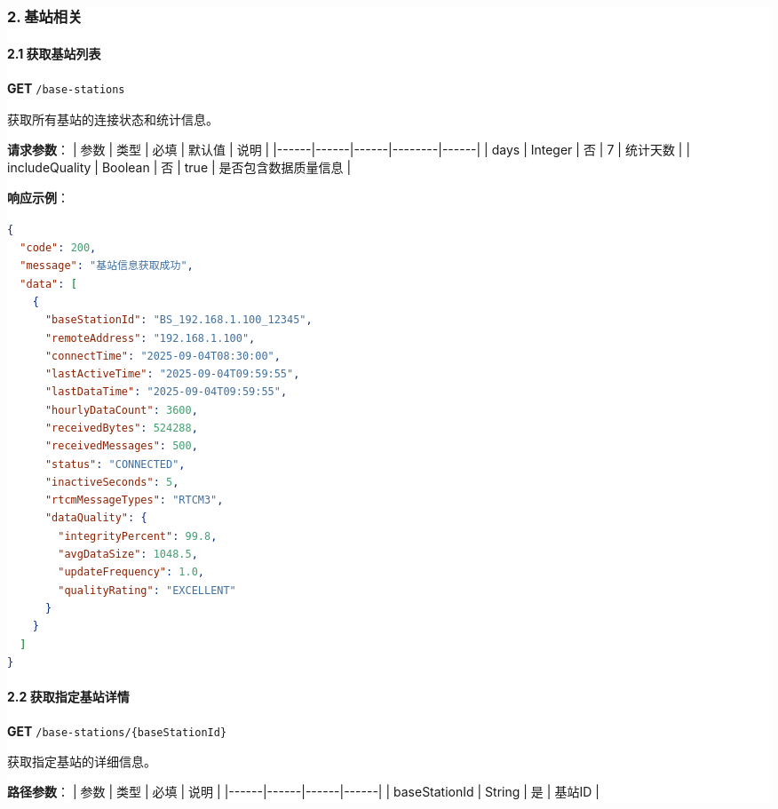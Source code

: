 ### 2. 基站相关

#### 2.1 获取基站列表
**GET** `/base-stations`

获取所有基站的连接状态和统计信息。

**请求参数**：
| 参数 | 类型 | 必填 | 默认值 | 说明 |
|------|------|------|--------|------|
| days | Integer | 否 | 7 | 统计天数 |
| includeQuality | Boolean | 否 | true | 是否包含数据质量信息 |

**响应示例**：
```json
{
  "code": 200,
  "message": "基站信息获取成功",
  "data": [
    {
      "baseStationId": "BS_192.168.1.100_12345",
      "remoteAddress": "192.168.1.100",
      "connectTime": "2025-09-04T08:30:00",
      "lastActiveTime": "2025-09-04T09:59:55",
      "lastDataTime": "2025-09-04T09:59:55",
      "hourlyDataCount": 3600,
      "receivedBytes": 524288,
      "receivedMessages": 500,
      "status": "CONNECTED",
      "inactiveSeconds": 5,
      "rtcmMessageTypes": "RTCM3",
      "dataQuality": {
        "integrityPercent": 99.8,
        "avgDataSize": 1048.5,
        "updateFrequency": 1.0,
        "qualityRating": "EXCELLENT"
      }
    }
  ]
}
```

#### 2.2 获取指定基站详情
**GET** `/base-stations/{baseStationId}`

获取指定基站的详细信息。

**路径参数**：
| 参数 | 类型 | 必填 | 说明 |
|------|------|------|------|
| baseStationId | String | 是 | 基站ID |
